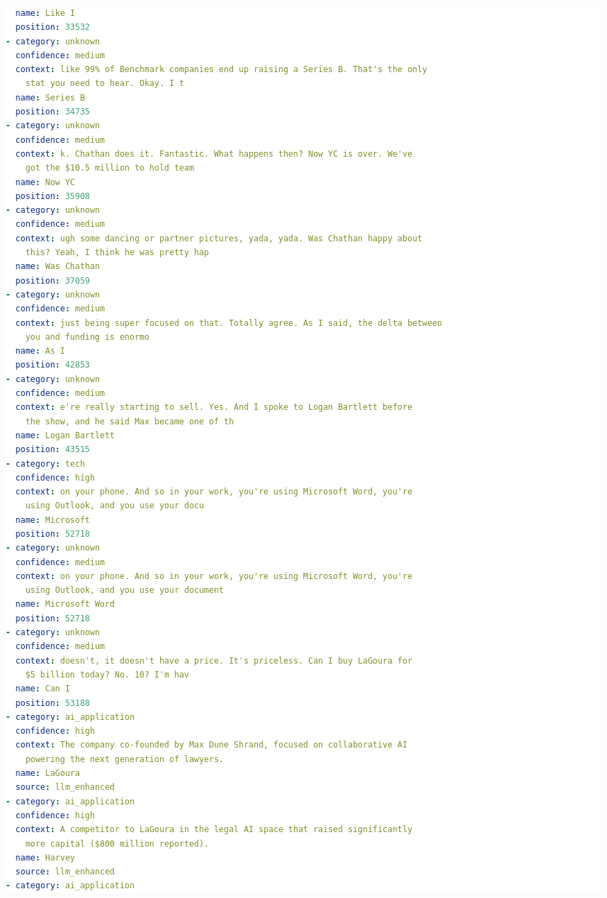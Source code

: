 ```yaml
  name: Like I
  position: 33532
- category: unknown
  confidence: medium
  context: like 99% of Benchmark companies end up raising a Series B. That's the only
    stat you need to hear. Okay. I t
  name: Series B
  position: 34735
- category: unknown
  confidence: medium
  context: k. Chathan does it. Fantastic. What happens then? Now YC is over. We've
    got the $10.5 million to hold team
  name: Now YC
  position: 35908
- category: unknown
  confidence: medium
  context: ugh some dancing or partner pictures, yada, yada. Was Chathan happy about
    this? Yeah, I think he was pretty hap
  name: Was Chathan
  position: 37059
- category: unknown
  confidence: medium
  context: just being super focused on that. Totally agree. As I said, the delta between
    you and funding is enormo
  name: As I
  position: 42853
- category: unknown
  confidence: medium
  context: e're really starting to sell. Yes. And I spoke to Logan Bartlett before
    the show, and he said Max became one of th
  name: Logan Bartlett
  position: 43515
- category: tech
  confidence: high
  context: on your phone. And so in your work, you're using Microsoft Word, you're
    using Outlook, and you use your docu
  name: Microsoft
  position: 52718
- category: unknown
  confidence: medium
  context: on your phone. And so in your work, you're using Microsoft Word, you're
    using Outlook, and you use your document
  name: Microsoft Word
  position: 52718
- category: unknown
  confidence: medium
  context: doesn't, it doesn't have a price. It's priceless. Can I buy LaGoura for
    $5 billion today? No. 10? I'm hav
  name: Can I
  position: 53188
- category: ai_application
  confidence: high
  context: The company co-founded by Max Dune Shrand, focused on collaborative AI
    powering the next generation of lawyers.
  name: LaGoura
  source: llm_enhanced
- category: ai_application
  confidence: high
  context: A competitor to LaGoura in the legal AI space that raised significantly
    more capital ($800 million reported).
  name: Harvey
  source: llm_enhanced
- category: ai_application
```